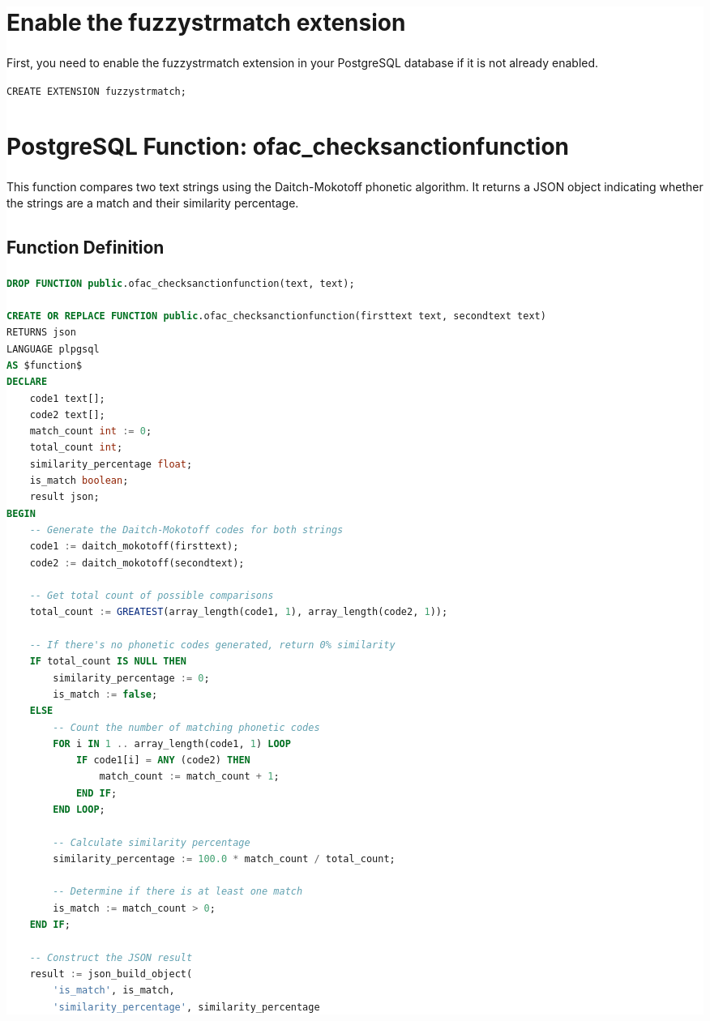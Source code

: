 # Enable the fuzzystrmatch extension

 First, you need to enable the fuzzystrmatch extension in your PostgreSQL database if it is not already enabled.


```
CREATE EXTENSION fuzzystrmatch;
```

# PostgreSQL Function: ofac_checksanctionfunction

This function compares two text strings using the Daitch-Mokotoff phonetic algorithm. It returns a JSON object indicating whether the strings are a match and their similarity percentage.

## Function Definition

```sql
DROP FUNCTION public.ofac_checksanctionfunction(text, text);

CREATE OR REPLACE FUNCTION public.ofac_checksanctionfunction(firsttext text, secondtext text)
RETURNS json
LANGUAGE plpgsql
AS $function$
DECLARE
    code1 text[];
    code2 text[];
    match_count int := 0;
    total_count int;
    similarity_percentage float;
    is_match boolean;
    result json;
BEGIN
    -- Generate the Daitch-Mokotoff codes for both strings
    code1 := daitch_mokotoff(firsttext);
    code2 := daitch_mokotoff(secondtext);

    -- Get total count of possible comparisons
    total_count := GREATEST(array_length(code1, 1), array_length(code2, 1));

    -- If there's no phonetic codes generated, return 0% similarity
    IF total_count IS NULL THEN
        similarity_percentage := 0;
        is_match := false;
    ELSE
        -- Count the number of matching phonetic codes
        FOR i IN 1 .. array_length(code1, 1) LOOP
            IF code1[i] = ANY (code2) THEN
                match_count := match_count + 1;
            END IF;
        END LOOP;

        -- Calculate similarity percentage
        similarity_percentage := 100.0 * match_count / total_count;

        -- Determine if there is at least one match
        is_match := match_count > 0;
    END IF;

    -- Construct the JSON result
    result := json_build_object(
        'is_match', is_match,
        'similarity_percentage', similarity_percentage
```